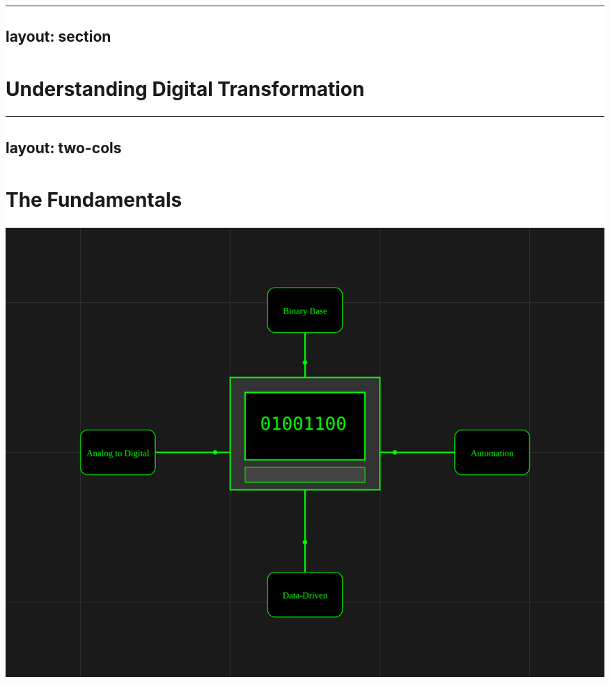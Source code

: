 
</div>
</div>
 

---
layout: section
---

# Understanding Digital Transformation

---
layout: two-cols
---

# The Fundamentals

![Digital Transformation](./images/digital-fundamentals-with-computer.svg)
